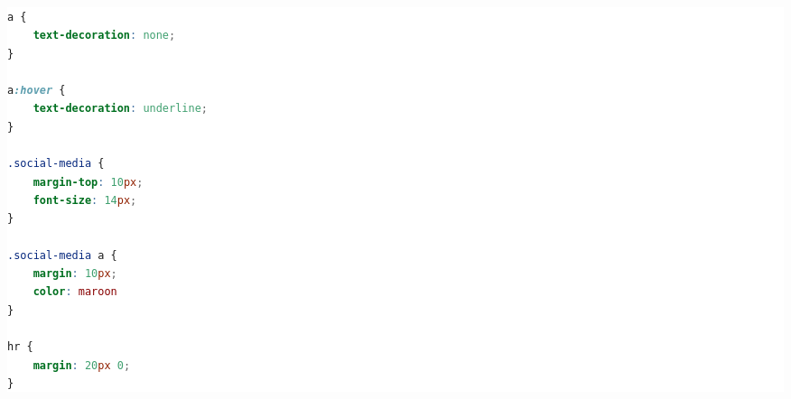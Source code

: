 ```css
a {
    text-decoration: none;
}

a:hover {
    text-decoration: underline;
}

.social-media {
    margin-top: 10px;
    font-size: 14px;
}

.social-media a {
    margin: 10px;
    color: maroon
}

hr {
    margin: 20px 0;
}
```
